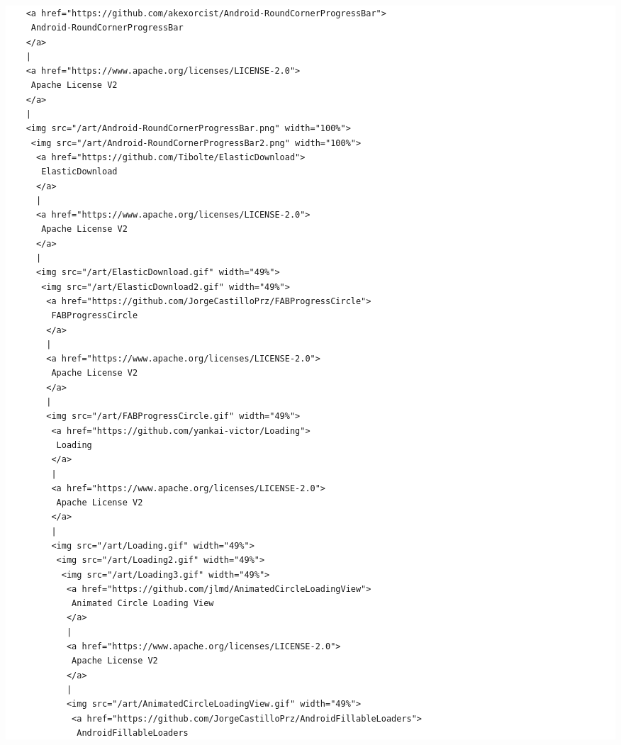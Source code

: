         <a href="https://github.com/akexorcist/Android-RoundCornerProgressBar">
         Android-RoundCornerProgressBar
        </a>
        |
        <a href="https://www.apache.org/licenses/LICENSE-2.0">
         Apache License V2
        </a>
        |
        <img src="/art/Android-RoundCornerProgressBar.png" width="100%">
         <img src="/art/Android-RoundCornerProgressBar2.png" width="100%">
          <a href="https://github.com/Tibolte/ElasticDownload">
           ElasticDownload
          </a>
          |
          <a href="https://www.apache.org/licenses/LICENSE-2.0">
           Apache License V2
          </a>
          |
          <img src="/art/ElasticDownload.gif" width="49%">
           <img src="/art/ElasticDownload2.gif" width="49%">
            <a href="https://github.com/JorgeCastilloPrz/FABProgressCircle">
             FABProgressCircle
            </a>
            |
            <a href="https://www.apache.org/licenses/LICENSE-2.0">
             Apache License V2
            </a>
            |
            <img src="/art/FABProgressCircle.gif" width="49%">
             <a href="https://github.com/yankai-victor/Loading">
              Loading
             </a>
             |
             <a href="https://www.apache.org/licenses/LICENSE-2.0">
              Apache License V2
             </a>
             |
             <img src="/art/Loading.gif" width="49%">
              <img src="/art/Loading2.gif" width="49%">
               <img src="/art/Loading3.gif" width="49%">
                <a href="https://github.com/jlmd/AnimatedCircleLoadingView">
                 Animated Circle Loading View
                </a>
                |
                <a href="https://www.apache.org/licenses/LICENSE-2.0">
                 Apache License V2
                </a>
                |
                <img src="/art/AnimatedCircleLoadingView.gif" width="49%">
                 <a href="https://github.com/JorgeCastilloPrz/AndroidFillableLoaders">
                  AndroidFillableLoaders
